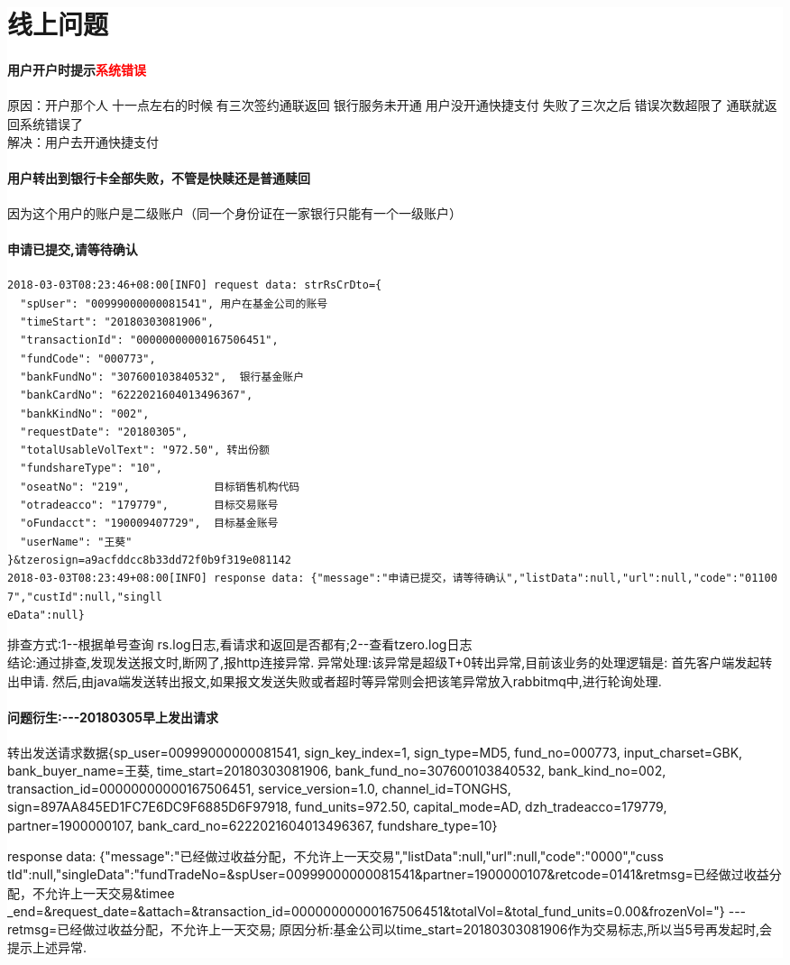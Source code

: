 # 线上问题
#### 用户开户时提示<font color=red>系统错误</font>
原因：开户那个人 十一点左右的时候 有三次签约通联返回  银行服务未开通   用户没开通快捷支付
失败了三次之后  错误次数超限了   通联就返回系统错误了  
解决：用户去开通快捷支付  

#### 用户转出到银行卡全部失败，不管是快赎还是普通赎回
因为这个用户的账户是二级账户（同一个身份证在一家银行只能有一个一级账户）

#### 申请已提交,请等待确认
```
2018-03-03T08:23:46+08:00[INFO] request data: strRsCrDto={
  "spUser": "00999000000081541", 用户在基金公司的账号
  "timeStart": "20180303081906",
  "transactionId": "00000000000167506451",
  "fundCode": "000773",
  "bankFundNo": "307600103840532",  银行基金账户
  "bankCardNo": "6222021604013496367",
  "bankKindNo": "002",
  "requestDate": "20180305",
  "totalUsableVolText": "972.50", 转出份额
  "fundshareType": "10",
  "oseatNo": "219",             目标销售机构代码
  "otradeacco": "179779",       目标交易账号
  "oFundacct": "190009407729",  目标基金账号
  "userName": "王葵"
}&tzerosign=a9acfddcc8b33dd72f0b9f319e081142
2018-03-03T08:23:49+08:00[INFO] response data: {"message":"申请已提交，请等待确认","listData":null,"url":null,"code":"011007","custId":null,"singll
eData":null}
```
排查方式:1--根据单号查询 rs.log日志,看请求和返回是否都有;2--查看tzero.log日志  
结论:通过排查,发现发送报文时,断网了,报http连接异常.
异常处理:该异常是超级T+0转出异常,目前该业务的处理逻辑是:
	首先客户端发起转出申请.
	然后,由java端发送转出报文,如果报文发送失败或者超时等异常则会把该笔异常放入rabbitmq中,进行轮询处理.

#### 问题衍生:---20180305早上发出请求
转出发送请求数据{sp_user=00999000000081541, sign_key_index=1, sign_type=MD5, fund_no=000773, input_charset=GBK, bank_buyer_name=王葵, time_start=20180303081906, bank_fund_no=307600103840532, bank_kind_no=002, transaction_id=00000000000167506451, service_version=1.0, channel_id=TONGHS, sign=897AA845ED1FC7E6DC9F6885D6F97918, fund_units=972.50, capital_mode=AD, dzh_tradeacco=179779, partner=1900000107, bank_card_no=6222021604013496367, fundshare_type=10}

response data: {"message":"已经做过收益分配，不允许上一天交易","listData":null,"url":null,"code":"0000","cuss
tId":null,"singleData":"fundTradeNo=&spUser=00999000000081541&partner=1900000107&retcode=0141&retmsg=已经做过收益分配，不允许上一天交易&timee
_end=&request_date=&attach=&transaction_id=00000000000167506451&totalVol=&total_fund_units=0.00&frozenVol="}
  ---retmsg=已经做过收益分配，不允许上一天交易;
  原因分析:基金公司以time_start=20180303081906作为交易标志,所以当5号再发起时,会提示上述异常.
